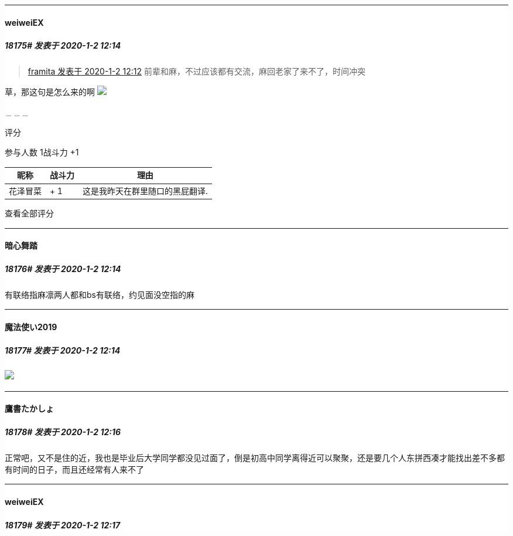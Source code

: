 
*****

####  weiweiEX  
##### 18175#       发表于 2020-1-2 12:14


<blockquote><a href="httphttps://bbs.saraba1st.com/2b/forum.php?mod=redirect&amp;goto=findpost&amp;pid=46062162&amp;ptid=1863536" target="_blank">framita 发表于 2020-1-2 12:12</a>
前辈和麻，不过应该都有交流，麻回老家了来不了，时间冲突</blockquote>
草，那这句是怎么来的啊
<img src="https://i.loli.net/2020/01/02/f9yYlX21dp7IvtN.jpg" referrerpolicy="no-referrer">


﹍﹍﹍

评分


 参与人数 1战斗力 +1

|昵称|战斗力|理由|
|----|---|---|
| 花泽冒菜| + 1|这是我昨天在群里随口的黑屁翻译.|


查看全部评分


*****

####  暗心舞踏  
##### 18176#       发表于 2020-1-2 12:14


有联络指麻凛两人都和bs有联络，约见面没空指的麻


*****

####  魔法使い2019  
##### 18177#       发表于 2020-1-2 12:14


<img src="https://static.saraba1st.com/image/smiley/face2017/067.png" referrerpolicy="no-referrer">


*****

####  鷹書たかしょ  
##### 18178#       发表于 2020-1-2 12:16


正常吧，又不是住的近，我也是毕业后大学同学都没见过面了，倒是初高中同学离得近可以聚聚，还是要几个人东拼西凑才能找出差不多都有时间的日子，而且还经常有人来不了


*****

####  weiweiEX  
##### 18179#       发表于 2020-1-2 12:17
